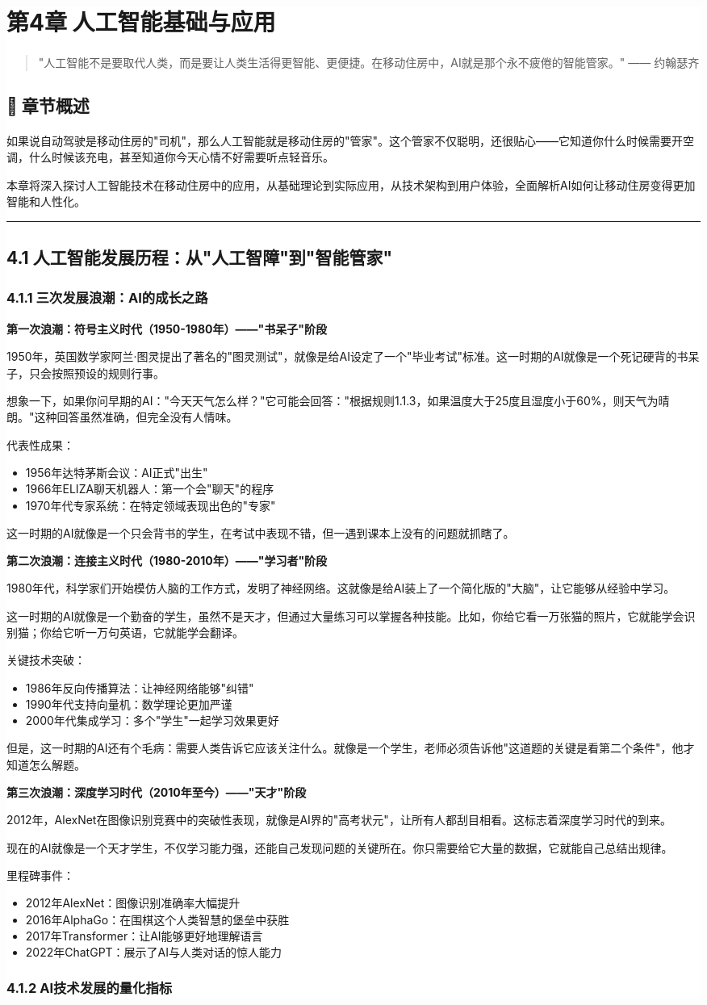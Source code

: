 # 第4章 人工智能基础与应用

> "人工智能不是要取代人类，而是要让人类生活得更智能、更便捷。在移动住房中，AI就是那个永不疲倦的智能管家。" —— 约翰瑟齐

## 📖 章节概述

如果说自动驾驶是移动住房的"司机"，那么人工智能就是移动住房的"管家"。这个管家不仅聪明，还很贴心——它知道你什么时候需要开空调，什么时候该充电，甚至知道你今天心情不好需要听点轻音乐。

本章将深入探讨人工智能技术在移动住房中的应用，从基础理论到实际应用，从技术架构到用户体验，全面解析AI如何让移动住房变得更加智能和人性化。

---

## 4.1 人工智能发展历程：从"人工智障"到"智能管家"

### 4.1.1 三次发展浪潮：AI的成长之路

**第一次浪潮：符号主义时代（1950-1980年）——"书呆子"阶段**

1950年，英国数学家阿兰·图灵提出了著名的"图灵测试"，就像是给AI设定了一个"毕业考试"标准。这一时期的AI就像是一个死记硬背的书呆子，只会按照预设的规则行事。

想象一下，如果你问早期的AI："今天天气怎么样？"它可能会回答："根据规则1.1.3，如果温度大于25度且湿度小于60%，则天气为晴朗。"这种回答虽然准确，但完全没有人情味。

代表性成果：
- 1956年达特茅斯会议：AI正式"出生"
- 1966年ELIZA聊天机器人：第一个会"聊天"的程序
- 1970年代专家系统：在特定领域表现出色的"专家"

这一时期的AI就像是一个只会背书的学生，在考试中表现不错，但一遇到课本上没有的问题就抓瞎了。

**第二次浪潮：连接主义时代（1980-2010年）——"学习者"阶段**

1980年代，科学家们开始模仿人脑的工作方式，发明了神经网络。这就像是给AI装上了一个简化版的"大脑"，让它能够从经验中学习。

这一时期的AI就像是一个勤奋的学生，虽然不是天才，但通过大量练习可以掌握各种技能。比如，你给它看一万张猫的照片，它就能学会识别猫；你给它听一万句英语，它就能学会翻译。

关键技术突破：
- 1986年反向传播算法：让神经网络能够"纠错"
- 1990年代支持向量机：数学理论更加严谨
- 2000年代集成学习：多个"学生"一起学习效果更好

但是，这一时期的AI还有个毛病：需要人类告诉它应该关注什么。就像是一个学生，老师必须告诉他"这道题的关键是看第二个条件"，他才知道怎么解题。

**第三次浪潮：深度学习时代（2010年至今）——"天才"阶段**

2012年，AlexNet在图像识别竞赛中的突破性表现，就像是AI界的"高考状元"，让所有人都刮目相看。这标志着深度学习时代的到来。

现在的AI就像是一个天才学生，不仅学习能力强，还能自己发现问题的关键所在。你只需要给它大量的数据，它就能自己总结出规律。

里程碑事件：
- 2012年AlexNet：图像识别准确率大幅提升
- 2016年AlphaGo：在围棋这个人类智慧的堡垒中获胜
- 2017年Transformer：让AI能够更好地理解语言
- 2022年ChatGPT：展示了AI与人类对话的惊人能力

### 4.1.2 AI技术发展的量化指标
